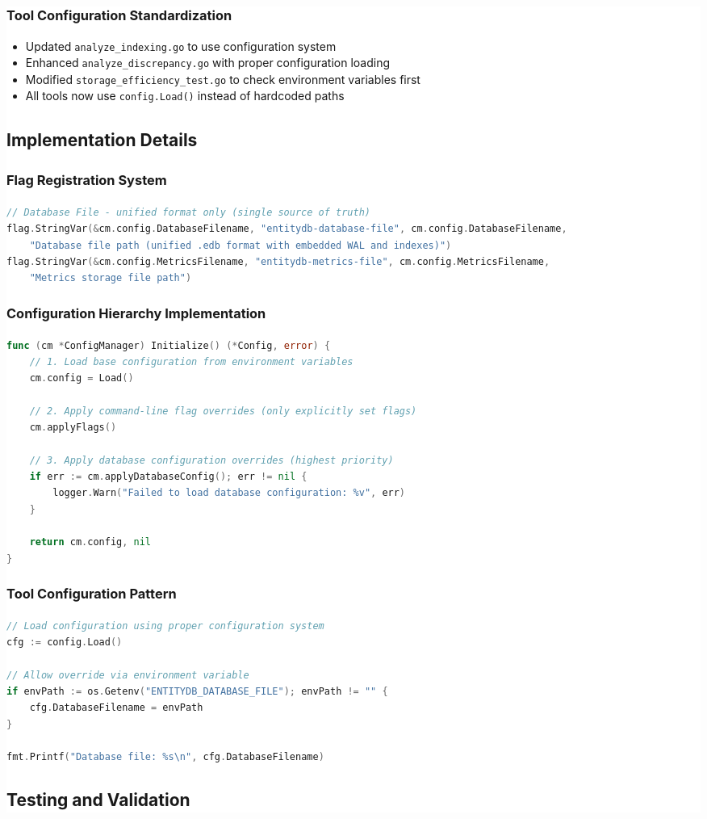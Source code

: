 ### Tool Configuration Standardization
- Updated `analyze_indexing.go` to use configuration system
- Enhanced `analyze_discrepancy.go` with proper configuration loading
- Modified `storage_efficiency_test.go` to check environment variables first
- All tools now use `config.Load()` instead of hardcoded paths

## Implementation Details

### Flag Registration System
```go
// Database File - unified format only (single source of truth)
flag.StringVar(&cm.config.DatabaseFilename, "entitydb-database-file", cm.config.DatabaseFilename,
    "Database file path (unified .edb format with embedded WAL and indexes)")
flag.StringVar(&cm.config.MetricsFilename, "entitydb-metrics-file", cm.config.MetricsFilename,
    "Metrics storage file path")
```

### Configuration Hierarchy Implementation
```go
func (cm *ConfigManager) Initialize() (*Config, error) {
    // 1. Load base configuration from environment variables
    cm.config = Load()
    
    // 2. Apply command-line flag overrides (only explicitly set flags)
    cm.applyFlags()
    
    // 3. Apply database configuration overrides (highest priority)
    if err := cm.applyDatabaseConfig(); err != nil {
        logger.Warn("Failed to load database configuration: %v", err)
    }
    
    return cm.config, nil
}
```

### Tool Configuration Pattern
```go
// Load configuration using proper configuration system
cfg := config.Load()

// Allow override via environment variable
if envPath := os.Getenv("ENTITYDB_DATABASE_FILE"); envPath != "" {
    cfg.DatabaseFilename = envPath
}

fmt.Printf("Database file: %s\n", cfg.DatabaseFilename)
```

## Testing and Validation
